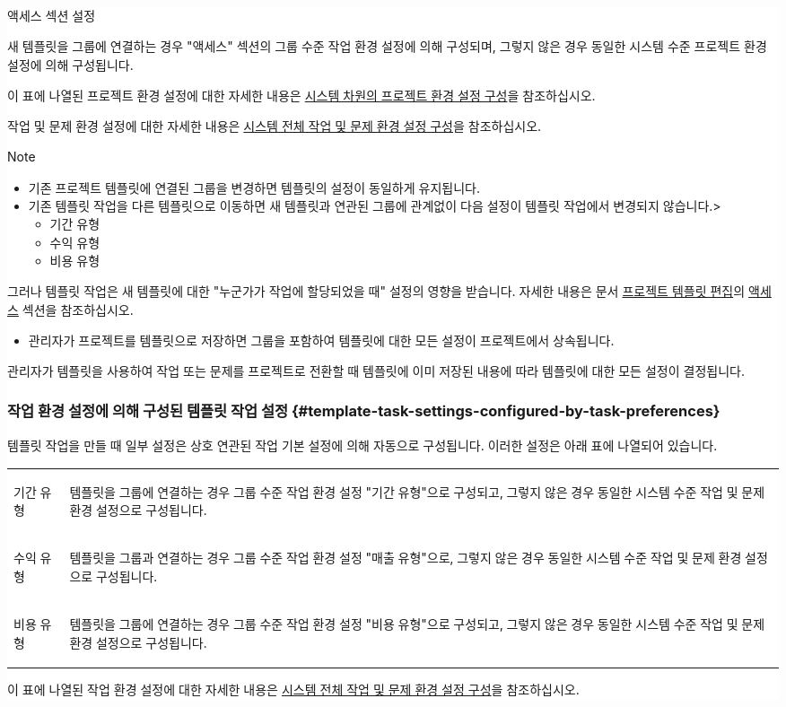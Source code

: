    <td role="rowheader"> <p>액세스 섹션 설정</p> </td> 
   <td> <p>새 템플릿을 그룹에 연결하는 경우 "액세스" 섹션의 그룹 수준 작업 환경 설정에 의해 구성되며, 그렇지 않은 경우 동일한 시스템 수준 프로젝트 환경 설정에 의해 구성됩니다.</p> </td> 
  </tr> 
 </tbody> 
</table>

이 표에 나열된 프로젝트 환경 설정에 대한 자세한 내용은 [시스템 차원의 프로젝트 환경 설정 구성](../../../administration-and-setup/set-up-workfront/configure-system-defaults/set-project-preferences.md)을 참조하십시오.

작업 및 문제 환경 설정에 대한 자세한 내용은 [시스템 전체 작업 및 문제 환경 설정 구성](../../../administration-and-setup/set-up-workfront/configure-system-defaults/set-task-issue-preferences.md)을 참조하십시오.

>[!NOTE]
>
>* 기존 프로젝트 템플릿에 연결된 그룹을 변경하면 템플릿의 설정이 동일하게 유지됩니다.
>* 기존 템플릿 작업을 다른 템플릿으로 이동하면 새 템플릿과 연관된 그룹에 관계없이 다음 설정이 템플릿 작업에서 변경되지 않습니다.>
>   * 기간 유형
>   * 수익 유형
>   * 비용 유형
>
>  그러나 템플릿 작업은 새 템플릿에 대한 &quot;누군가가 작업에 할당되었을 때&quot; 설정의 영향을 받습니다. 자세한 내용은 문서 [프로젝트 템플릿 편집](../../../manage-work/projects/create-and-manage-templates/edit-templates.md)의 [액세스](../../../manage-work/projects/create-and-manage-templates/edit-templates.md#access) 섹션을 참조하십시오.
>
>* 관리자가 프로젝트를 템플릿으로 저장하면 그룹을 포함하여 템플릿에 대한 모든 설정이 프로젝트에서 상속됩니다.
>
>  관리자가 템플릿을 사용하여 작업 또는 문제를 프로젝트로 전환할 때 템플릿에 이미 저장된 내용에 따라 템플릿에 대한 모든 설정이 결정됩니다.
>

### 작업 환경 설정에 의해 구성된 템플릿 작업 설정 {#template-task-settings-configured-by-task-preferences}

템플릿 작업을 만들 때 일부 설정은 상호 연관된 작업 기본 설정에 의해 자동으로 구성됩니다. 이러한 설정은 아래 표에 나열되어 있습니다.

<table style="table-layout:auto"> 
 <col> 
 <col> 
 <tbody> 
  <tr> 
   <td role="rowheader"> <p>기간 유형 </p> </td> 
   <td> <p>템플릿을 그룹에 연결하는 경우 그룹 수준 작업 환경 설정 "기간 유형"으로 구성되고, 그렇지 않은 경우 동일한 시스템 수준 작업 및 문제 환경 설정으로 구성됩니다.</p> </td> 
  </tr> 
  <tr> 
   <td role="rowheader"> <p>수익 유형</p> </td> 
   <td> <p>템플릿을 그룹과 연결하는 경우 그룹 수준 작업 환경 설정 "매출 유형"으로, 그렇지 않은 경우 동일한 시스템 수준 작업 및 문제 환경 설정으로 구성됩니다.</p> </td> 
  </tr> 
  <tr> 
   <td role="rowheader"> <p>비용 유형 </p> </td> 
   <td> <p> 템플릿을 그룹에 연결하는 경우 그룹 수준 작업 환경 설정 "비용 유형"으로 구성되고, 그렇지 않은 경우 동일한 시스템 수준 작업 및 문제 환경 설정으로 구성됩니다.</p> </td> 
  </tr> 
 </tbody> 
</table>

이 표에 나열된 작업 환경 설정에 대한 자세한 내용은 [시스템 전체 작업 및 문제 환경 설정 구성](../../../administration-and-setup/set-up-workfront/configure-system-defaults/set-task-issue-preferences.md)을 참조하십시오.
